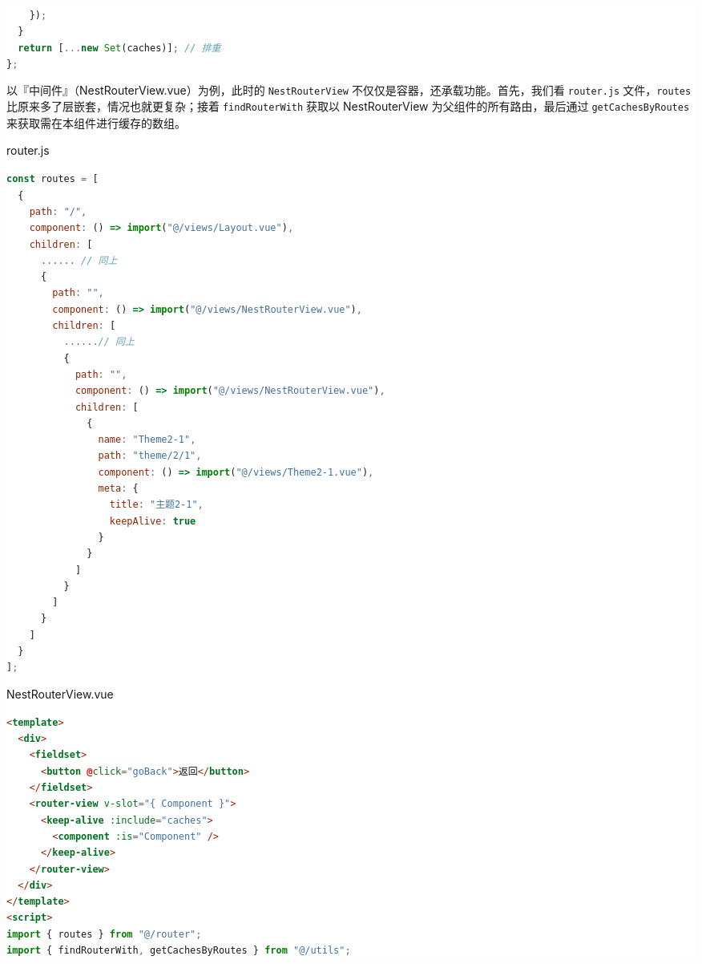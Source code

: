 ```js
    });
  }
  return [...new Set(caches)]; // 排重
};

```

以『中间件』（NestRouterView.vue）为例，此时的 `NestRouterView` 不仅仅是容器，还承载功能。首先，我们看 `router.js` 文件，`routes` 比原来多了层嵌套，情况也就更复杂；接着 `findRouterWith` 获取以 NestRouterView 为父组件的所有路由，最后通过 `getCachesByRoutes` 来获取需在本组件进行缓存的数组。

router.js

```js
const routes = [
  {
    path: "/",
    component: () => import("@/views/Layout.vue"),
    children: [
      ...... // 同上
      {
        path: "",
        component: () => import("@/views/NestRouterView.vue"),
        children: [
          ......// 同上
          {
            path: "",
            component: () => import("@/views/NestRouterView.vue"),
            children: [
              {
                name: "Theme2-1",
                path: "theme/2/1",
                component: () => import("@/views/Theme2-1.vue"),
                meta: {
                  title: "主题2-1",
                  keepAlive: true
                }
              }
            ]
          }
        ]
      }
    ]
  }
];

```
NestRouterView.vue

```html 
<template>
  <div>
    <fieldset>
      <button @click="goBack">返回</button>
    </fieldset>
    <router-view v-slot="{ Component }">
      <keep-alive :include="caches">
        <component :is="Component" />
      </keep-alive>
    </router-view>
  </div>
</template>
<script>
import { routes } from "@/router";
import { findRouterWith, getCachesByRoutes } from "@/utils";
```